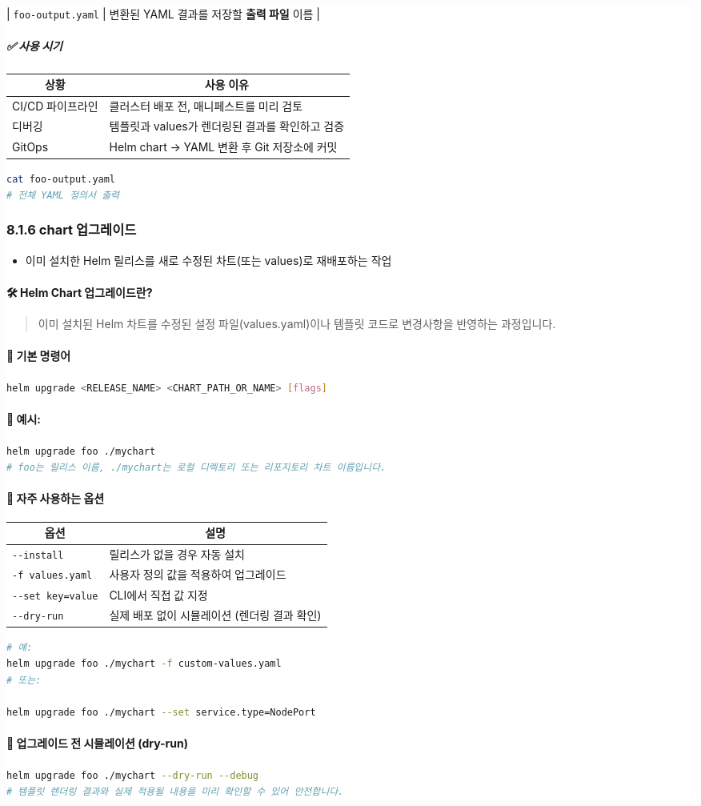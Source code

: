 | `foo-output.yaml` | 변환된 YAML 결과를 저장할 **출력 파일** 이름                             |
##### ✅ 사용 시기
| 상황          | 사용 이유                              |
| ----------- | ---------------------------------- |
| CI/CD 파이프라인 | 클러스터 배포 전, 매니페스트를 미리 검토            |
| 디버깅         | 템플릿과 values가 렌더링된 결과를 확인하고 검증      |
| GitOps      | Helm chart → YAML 변환 후 Git 저장소에 커밋 |

```bash
cat foo-output.yaml
# 전체 YAML 정의서 출력
```

### 8.1.6 chart 업그레이드
* 이미 설치한 Helm 릴리스를 새로 수정된 차트(또는 values)로 재배포하는 작업

#### 🛠️ Helm Chart 업그레이드란?
>이미 설치된 Helm 차트를 수정된 설정 파일(values.yaml)이나 템플릿 코드로 변경사항을 반영하는 과정입니다.

#### 📌 기본 명령어
```bash
helm upgrade <RELEASE_NAME> <CHART_PATH_OR_NAME> [flags]
```
#### 📌 예시:
```bash
helm upgrade foo ./mychart
# foo는 릴리스 이름, ./mychart는 로컬 디렉토리 또는 리포지토리 차트 이름입니다.
```
#### 🔄 자주 사용하는 옵션
| 옵션                | 설명                         |
| ----------------- | -------------------------- |
| `--install`       | 릴리스가 없을 경우 자동 설치           |
| `-f values.yaml`  | 사용자 정의 값을 적용하여 업그레이드       |
| `--set key=value` | CLI에서 직접 값 지정              |
| `--dry-run`       | 실제 배포 없이 시뮬레이션 (렌더링 결과 확인) |

```bash
# 예:
helm upgrade foo ./mychart -f custom-values.yaml
# 또는:

helm upgrade foo ./mychart --set service.type=NodePort
```

#### 🧪 업그레이드 전 시뮬레이션 (dry-run)
```bash
helm upgrade foo ./mychart --dry-run --debug
# 템플릿 렌더링 결과와 실제 적용될 내용을 미리 확인할 수 있어 안전합니다.
```
